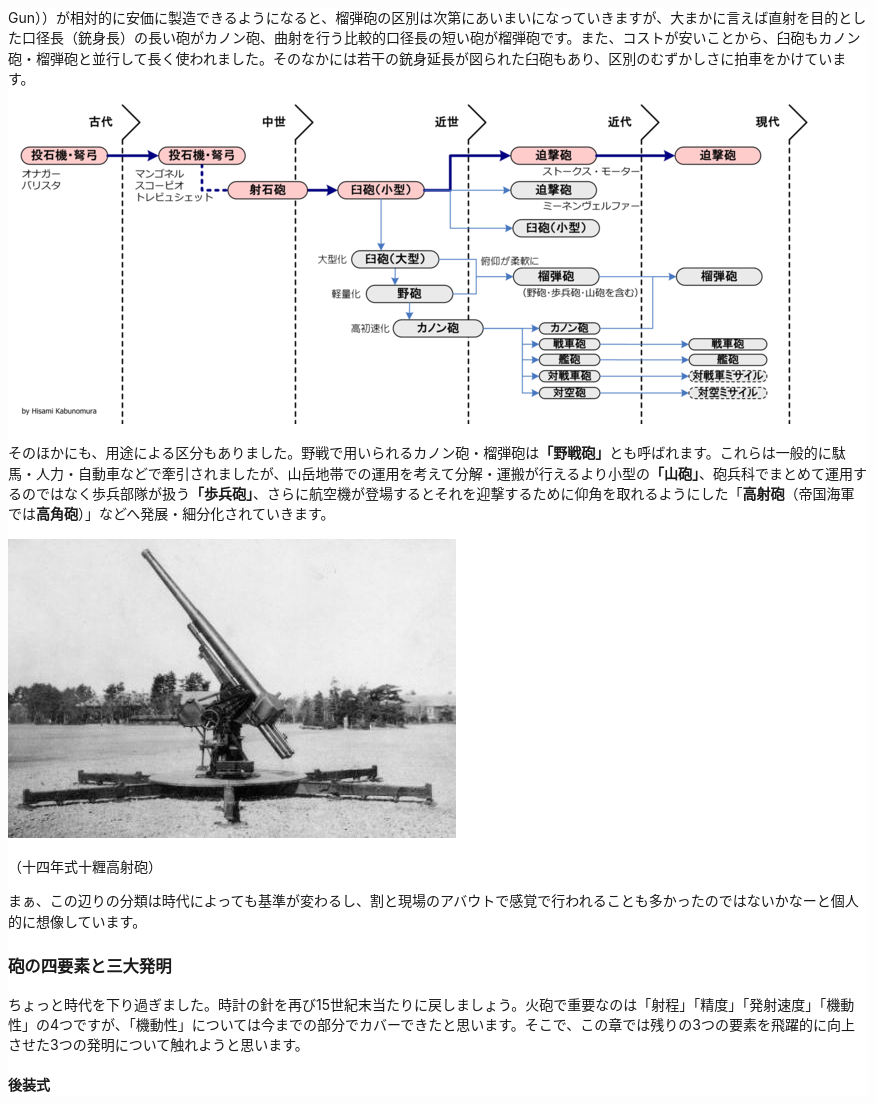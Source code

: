 Gun）</b>）が相対的に安価に製造できるようになると、榴弾砲の区別は次第にあいまいになっていきますが、大まかに言えば直射を目的とした口径長（銃身長）の長い砲がカノン砲、曲射を行う比較的口径長の短い砲が榴弾砲です。また、コストが安いことから、臼砲もカノン砲・榴弾砲と並行して長く使われました。そのなかには若干の銃身延長が図られた臼砲もあり、区別のむずかしさに拍車をかけています。</p><p><span itemscope itemtype="http://schema.org/Photograph"><img src="20150613234506.png" alt="f:id:daruyanagi:20150613234506p:plain" title="f:id:daruyanagi:20150613234506p:plain" class="hatena-fotolife" itemprop="image"></span></p><p>そのほかにも、用途による区分もありました。野戦で用いられるカノン砲・榴弾砲は<b>「野戦砲」</b>とも呼ばれます。これらは一般的に駄馬・人力・自動車などで牽引されましたが、山岳地帯での運用を考えて分解・運搬が行えるより小型の<b>「山砲」</b>、砲兵科でまとめて運用するのではなく歩兵部隊が扱う<b>「歩兵砲」</b>、さらに航空機が登場するとそれを迎撃するために仰角を取れるようにした「<b>高射砲</b>（帝国海軍では<b>高角砲</b>）」などへ発展・細分化されていきます。</p><p><span itemscope itemtype="http://schema.org/Photograph"><img src="20150613225315.jpg" alt="f:id:daruyanagi:20150613225315j:plain" title="f:id:daruyanagi:20150613225315j:plain" class="hatena-fotolife" itemprop="image"></span></p><p>（十四年式十糎高射砲）</p><p>まぁ、この辺りの分類は時代によっても基準が変わるし、割と現場のアバウトで感覚で行われることも多かったのではないかなーと個人的に想像しています。</p>

</div>
<div class="section">
<h3>砲の四要素と三大発明</h3>
<p>ちょっと時代を下り過ぎました。時計の針を再び15世紀末当たりに戻しましょう。火砲で重要なのは「射程」「精度」「発射速度」「機動性」の4つですが、「機動性」については今までの部分でカバーできたと思います。そこで、この章では残りの3つの要素を飛躍的に向上させた3つの発明について触れようと思います。</p>

<div class="section">
<h4>後装式</h4>